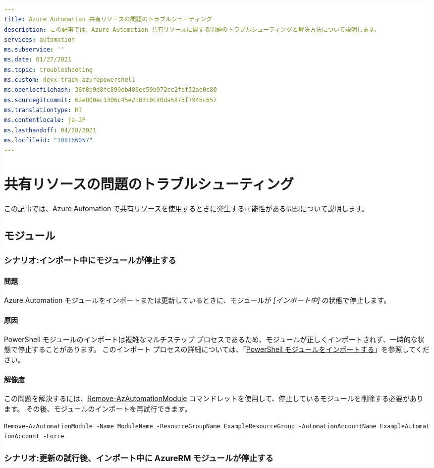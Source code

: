 ```yaml
---
title: Azure Automation 共有リソースの問題のトラブルシューティング
description: この記事では、Azure Automation 共有リソースに関する問題のトラブルシューティングと解決方法について説明します。
services: automation
ms.subservice: ''
ms.date: 01/27/2021
ms.topic: troubleshooting
ms.custom: devx-track-azurepowershell
ms.openlocfilehash: 36f8b9d8fc890eb486ec59b972cc2fdf52ae0c80
ms.sourcegitcommit: 62e800ec1306c45e2d8310c40da5873f7945c657
ms.translationtype: HT
ms.contentlocale: ja-JP
ms.lasthandoff: 04/28/2021
ms.locfileid: "108166057"
---
```

# <a name="troubleshoot-shared-resource-issues"></a>共有リソースの問題のトラブルシューティング

この記事では、Azure Automation で[共有リソース](../automation-intro.md#shared-resources)を使用するときに発生する可能性がある問題について説明します。

## <a name="modules"></a>モジュール

### <a name="scenario-a-module-is-stuck-during-import"></a><a name="module-stuck-importing"></a>シナリオ:インポート中にモジュールが停止する

#### <a name="issue"></a>問題

Azure Automation モジュールをインポートまたは更新しているときに、モジュールが *[インポート中]* の状態で停止します。

#### <a name="cause"></a>原因

PowerShell モジュールのインポートは複雑なマルチステップ プロセスであるため、モジュールが正しくインポートされず、一時的な状態で停止することがあります。 このインポート プロセスの詳細については、「[PowerShell モジュールをインポートする](/powershell/scripting/developer/module/importing-a-powershell-module#the-importing-process)」を参照してください。

#### <a name="resolution"></a>解像度

この問題を解決するには、[Remove-AzAutomationModule](/powershell/module/Az.Automation/Remove-AzAutomationModule) コマンドレットを使用して、停止しているモジュールを削除する必要があります。 その後、モジュールのインポートを再試行できます。

```azurepowershell-interactive
Remove-AzAutomationModule -Name ModuleName -ResourceGroupName ExampleResourceGroup -AutomationAccountName ExampleAutomationAccount -Force
```

### <a name="scenario-azurerm-modules-are-stuck-during-import-after-an-update-attempt"></a><a name="update-azure-modules-importing"></a>シナリオ:更新の試行後、インポート中に AzureRM モジュールが停止する
